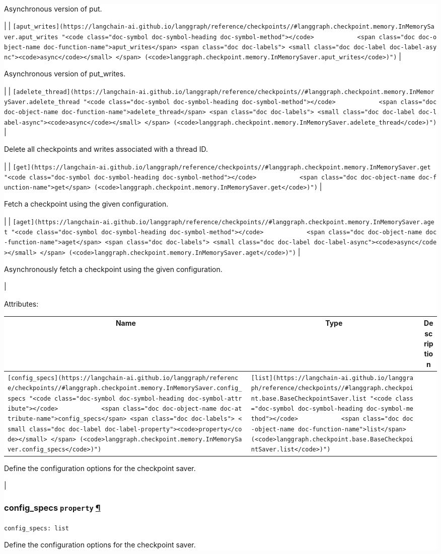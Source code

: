 Asynchronous version of put.



 |
| `[aput_writes](https://langchain-ai.github.io/langgraph/reference/checkpoints//#langgraph.checkpoint.memory.InMemorySaver.aput_writes "<code class="doc-symbol doc-symbol-heading doc-symbol-method"></code>            <span class="doc doc-object-name doc-function-name">aput_writes</span> <span class="doc doc-labels"> <small class="doc doc-label doc-label-async"><code>async</code></small> </span> (<code>langgraph.checkpoint.memory.InMemorySaver.aput_writes</code>)")` | 

Asynchronous version of put\_writes.



 |
| `[adelete_thread](https://langchain-ai.github.io/langgraph/reference/checkpoints//#langgraph.checkpoint.memory.InMemorySaver.adelete_thread "<code class="doc-symbol doc-symbol-heading doc-symbol-method"></code>            <span class="doc doc-object-name doc-function-name">adelete_thread</span> <span class="doc doc-labels"> <small class="doc doc-label doc-label-async"><code>async</code></small> </span> (<code>langgraph.checkpoint.memory.InMemorySaver.adelete_thread</code>)")` | 

Delete all checkpoints and writes associated with a thread ID.



 |
| `[get](https://langchain-ai.github.io/langgraph/reference/checkpoints//#langgraph.checkpoint.memory.InMemorySaver.get "<code class="doc-symbol doc-symbol-heading doc-symbol-method"></code>            <span class="doc doc-object-name doc-function-name">get</span> (<code>langgraph.checkpoint.memory.InMemorySaver.get</code>)")` | 

Fetch a checkpoint using the given configuration.



 |
| `[aget](https://langchain-ai.github.io/langgraph/reference/checkpoints//#langgraph.checkpoint.memory.InMemorySaver.aget "<code class="doc-symbol doc-symbol-heading doc-symbol-method"></code>            <span class="doc doc-object-name doc-function-name">aget</span> <span class="doc doc-labels"> <small class="doc doc-label doc-label-async"><code>async</code></small> </span> (<code>langgraph.checkpoint.memory.InMemorySaver.aget</code>)")` | 

Asynchronously fetch a checkpoint using the given configuration.



 |

Attributes:

| Name | Type | Description |
| --- | --- | --- |
| `[config_specs](https://langchain-ai.github.io/langgraph/reference/checkpoints//#langgraph.checkpoint.memory.InMemorySaver.config_specs "<code class="doc-symbol doc-symbol-heading doc-symbol-attribute"></code>            <span class="doc doc-object-name doc-attribute-name">config_specs</span> <span class="doc doc-labels"> <small class="doc doc-label doc-label-property"><code>property</code></small> </span> (<code>langgraph.checkpoint.memory.InMemorySaver.config_specs</code>)")` | `[list](https://langchain-ai.github.io/langgraph/reference/checkpoints//#langgraph.checkpoint.base.BaseCheckpointSaver.list "<code class="doc-symbol doc-symbol-heading doc-symbol-method"></code>            <span class="doc doc-object-name doc-function-name">list</span> (<code>langgraph.checkpoint.base.BaseCheckpointSaver.list</code>)")` | 
Define the configuration options for the checkpoint saver.



 |

### config\_specs `property` [¶](https://langchain-ai.github.io/langgraph/reference/checkpoints//#langgraph.checkpoint.memory.InMemorySaver.config_specs "Permanent link")

```
config_specs: list

```

Define the configuration options for the checkpoint saver.
